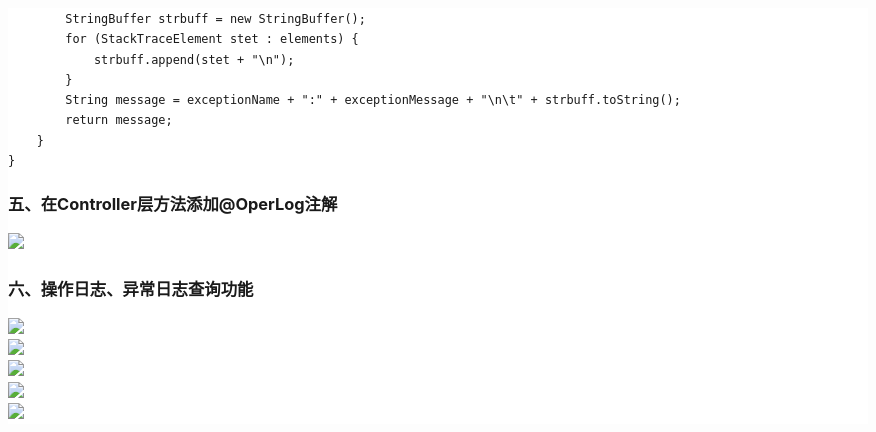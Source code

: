 ```
        StringBuffer strbuff = new StringBuffer();
        for (StackTraceElement stet : elements) {
            strbuff.append(stet + "\n");
        }
        String message = exceptionName + ":" + exceptionMessage + "\n\t" + strbuff.toString();
        return message;
    }
}
```
<a name="rFlsV"></a>
### 五、在Controller层方法添加@OperLog注解
![](https://cdn.nlark.com/yuque/0/2022/png/958674/1665370402426-14868a7f-f667-49af-ba19-c4873e142f31.png#clientId=u72558335-f86f-4&from=paste&id=ua6eb6e54&originHeight=450&originWidth=1080&originalType=url&ratio=1&rotation=0&showTitle=false&status=done&style=none&taskId=ud6777b86-0ae3-4a5d-b1ed-a70861f08d2&title=)
<a name="hfImP"></a>
### 六、操作日志、异常日志查询功能
![](https://cdn.nlark.com/yuque/0/2022/png/958674/1665370402428-5065b2b8-f1c0-45e4-b4ea-bedee653fc90.png#clientId=u72558335-f86f-4&from=paste&id=u1dbb7283&originHeight=539&originWidth=1080&originalType=url&ratio=1&rotation=0&showTitle=false&status=done&style=none&taskId=u4648c434-6049-4a36-bd76-d44b9535d81&title=)<br />![](https://cdn.nlark.com/yuque/0/2022/png/958674/1665370402389-5947762a-942b-4421-a3e0-b65303d920f8.png#clientId=u72558335-f86f-4&from=paste&id=ue45b9f65&originHeight=645&originWidth=1080&originalType=url&ratio=1&rotation=0&showTitle=false&status=done&style=none&taskId=u75fa6ef2-1548-4121-9c51-0a17c03bfce&title=)<br />![](https://cdn.nlark.com/yuque/0/2022/png/958674/1665370403616-36736ec8-8f1b-4e2f-adfe-d8abd1be18c6.png#clientId=u72558335-f86f-4&from=paste&id=u4bb1e0de&originHeight=540&originWidth=1080&originalType=url&ratio=1&rotation=0&showTitle=false&status=done&style=none&taskId=u7738716a-aba5-41ee-91b7-148cee4690e&title=)<br />![](https://cdn.nlark.com/yuque/0/2022/png/958674/1665370403107-e082ad97-529d-479e-9c55-4fbf31036949.png#clientId=u72558335-f86f-4&from=paste&id=ua7db9ddf&originHeight=525&originWidth=1080&originalType=url&ratio=1&rotation=0&showTitle=false&status=done&style=none&taskId=u7f81401e-d805-4b9a-8966-f3a660a76a0&title=)<br />![](https://cdn.nlark.com/yuque/0/2022/png/958674/1665370403029-565b6306-2ad8-444f-8747-5a29be1a3bb9.png#clientId=u72558335-f86f-4&from=paste&id=u5747de9c&originHeight=480&originWidth=1080&originalType=url&ratio=1&rotation=0&showTitle=false&status=done&style=none&taskId=ub89d08bd-cb04-4fd1-84b5-7196541e975&title=)
